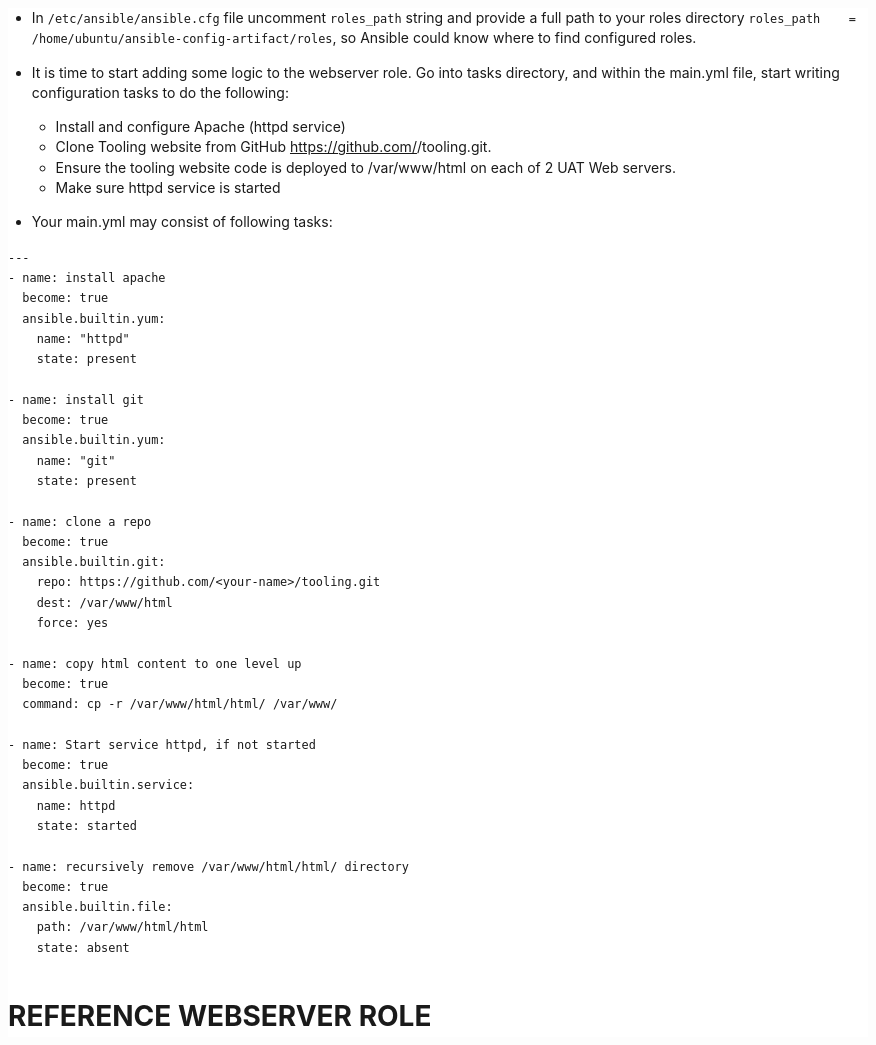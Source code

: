 - In `/etc/ansible/ansible.cfg` file uncomment `roles_path` string and provide a full path to your roles directory `roles_path    = /home/ubuntu/ansible-config-artifact/roles`, so Ansible could know where to find configured roles.

- It is time to start adding some logic to the webserver role. Go into tasks directory, and within the main.yml file, start writing configuration tasks to do the following:

  - Install and configure Apache (httpd service)
  - Clone Tooling website from GitHub https://github.com/<your-name>/tooling.git.
  - Ensure the tooling website code is deployed to /var/www/html on each of 2 UAT Web servers.
  - Make sure httpd service is started

- Your main.yml may consist of following tasks:
```
---
- name: install apache
  become: true
  ansible.builtin.yum:
    name: "httpd"
    state: present

- name: install git
  become: true
  ansible.builtin.yum:
    name: "git"
    state: present

- name: clone a repo
  become: true
  ansible.builtin.git:
    repo: https://github.com/<your-name>/tooling.git
    dest: /var/www/html
    force: yes

- name: copy html content to one level up
  become: true
  command: cp -r /var/www/html/html/ /var/www/

- name: Start service httpd, if not started
  become: true
  ansible.builtin.service:
    name: httpd
    state: started

- name: recursively remove /var/www/html/html/ directory
  become: true
  ansible.builtin.file:
    path: /var/www/html/html
    state: absent
```


# REFERENCE WEBSERVER ROLE
